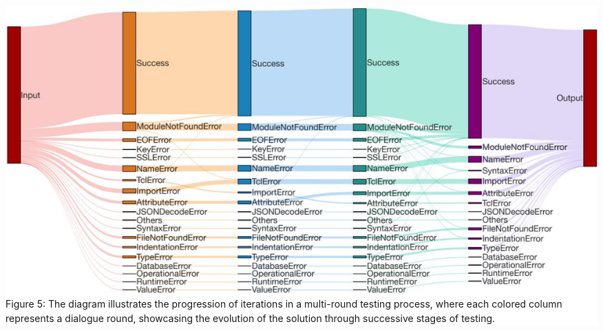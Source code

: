 ![](images/82771f5d37beeb432d0cf5e972c513f8200c8618518fb5199a26b030fe8bf97b.jpg)  
Figure 5: The diagram illustrates the progression of iterations in a multi-round testing process, where each colored column represents a dialogue round, showcasing the evolution of the solution through successive stages of testing.
